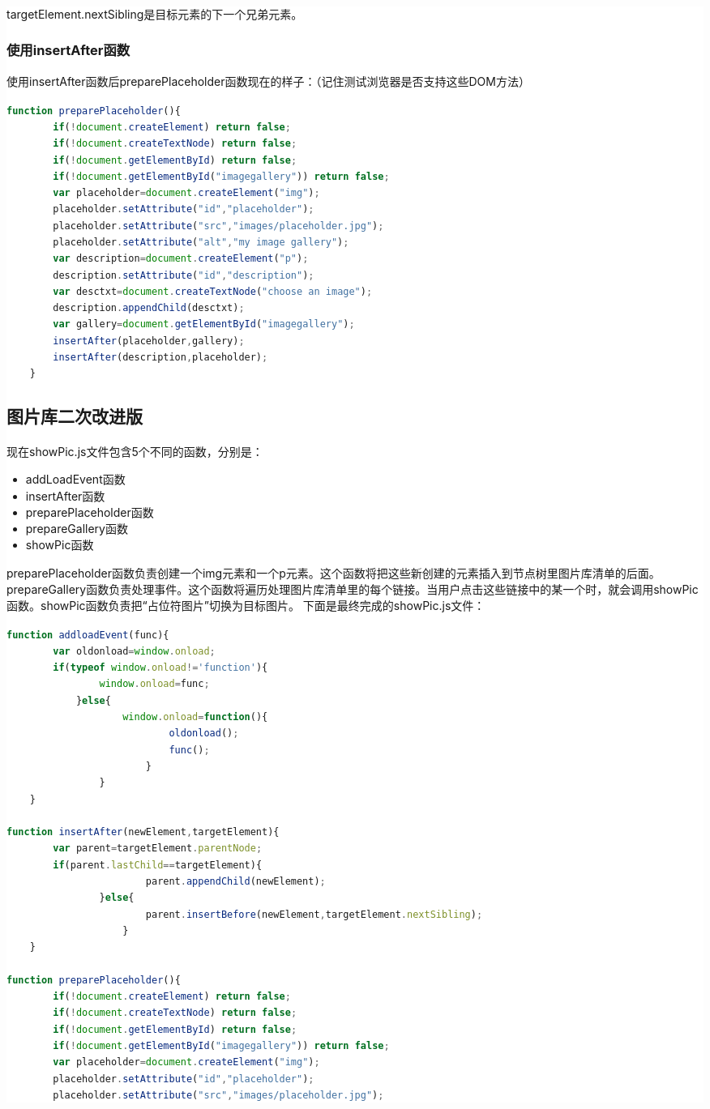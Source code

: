 targetElement.nextSibling是目标元素的下一个兄弟元素。
### 使用insertAfter函数
使用insertAfter函数后preparePlaceholder函数现在的样子：（记住测试浏览器是否支持这些DOM方法）
```javascript
function preparePlaceholder(){
		if(!document.createElement) return false;
		if(!document.createTextNode) return false;
		if(!document.getElementById) return false;
		if(!document.getElementById("imagegallery")) return false;
		var placeholder=document.createElement("img");
		placeholder.setAttribute("id","placeholder");
		placeholder.setAttribute("src","images/placeholder.jpg");
		placeholder.setAttribute("alt","my image gallery");
		var description=document.createElement("p");
		description.setAttribute("id","description");
		var desctxt=document.createTextNode("choose an image");
		description.appendChild(desctxt);
		var gallery=document.getElementById("imagegallery");
		insertAfter(placeholder,gallery);
		insertAfter(description,placeholder);
	}
```
## 图片库二次改进版
现在showPic.js文件包含5个不同的函数，分别是：
- addLoadEvent函数
- insertAfter函数
- preparePlaceholder函数
- prepareGallery函数
- showPic函数

preparePlaceholder函数负责创建一个img元素和一个p元素。这个函数将把这些新创建的元素插入到节点树里图片库清单的后面。prepareGallery函数负责处理事件。这个函数将遍历处理图片库清单里的每个链接。当用户点击这些链接中的某一个时，就会调用showPic函数。showPic函数负责把“占位符图片”切换为目标图片。
下面是最终完成的showPic.js文件：
```javascript
function addloadEvent(func){
		var oldonload=window.onload;
		if(typeof window.onload!='function'){
				window.onload=func;
			}else{
					window.onload=function(){
							oldonload();
							func();
						}
				}
	}

function insertAfter(newElement,targetElement){
		var parent=targetElement.parentNode;
		if(parent.lastChild==targetElement){
						parent.appendChild(newElement);
				}else{
						parent.insertBefore(newElement,targetElement.nextSibling);
					}
	}

function preparePlaceholder(){
		if(!document.createElement) return false;
		if(!document.createTextNode) return false;
		if(!document.getElementById) return false;
		if(!document.getElementById("imagegallery")) return false;
		var placeholder=document.createElement("img");
		placeholder.setAttribute("id","placeholder");
		placeholder.setAttribute("src","images/placeholder.jpg");
```